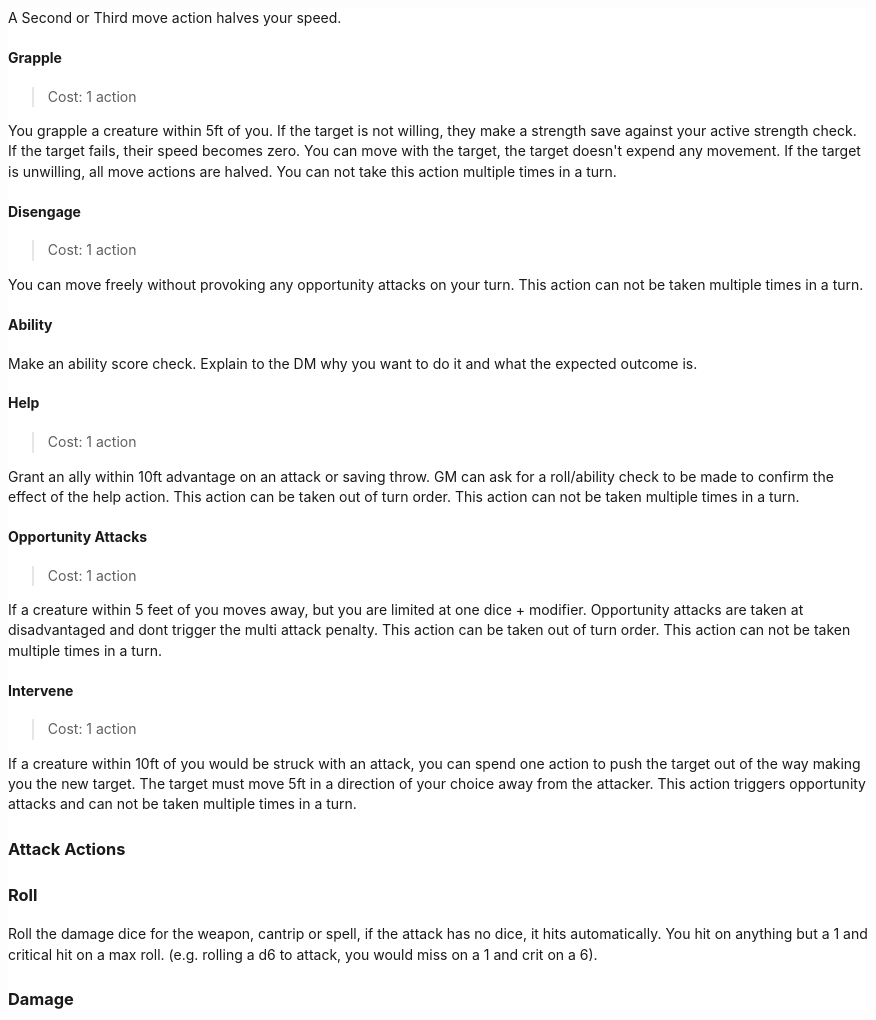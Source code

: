 A Second or Third move action halves your speed. 


#### Grapple

> Cost: 1 action

You grapple a creature within 5ft of you. If the target is not willing, they make a strength save against your active strength check. If the target fails, their speed becomes zero. You can move with the target, the target doesn't expend any movement. If the target is unwilling, all move actions are halved. You can not take this action multiple times in a turn. 
#### Disengage

> Cost: 1 action

You can move freely without provoking any opportunity attacks on your turn. This action can not be taken multiple times in a turn. 

#### Ability
Make an ability score check. Explain to the DM why you want to do it and what the expected outcome is. 
#### Help

> Cost: 1 action

Grant an ally within 10ft advantage on an attack or saving throw. GM can ask for a roll/ability check to be made to confirm the effect of the help action. This action can be taken out of turn order. This action can not be taken multiple times in a turn. 

#### Opportunity Attacks

> Cost: 1 action

If a creature within 5 feet of you moves away, but you are limited at one dice + modifier. Opportunity attacks are taken at disadvantaged and dont trigger the multi attack penalty. This action can be taken out of turn order. This action can not be taken multiple times in a turn.

#### Intervene

> Cost: 1 action

If a creature within 10ft of you would be struck with an attack, you can spend one action to push the target out of the way making you the new target. The target must move 5ft in a direction of your choice away from the attacker. This action triggers opportunity attacks and can not be taken multiple times in a turn. 





### Attack Actions

### Roll

Roll the damage dice for the weapon, cantrip or spell, if the attack has no dice, it hits automatically. You hit on anything but a 1 and critical hit on a max roll. (e.g. rolling a d6 to attack, you would miss on a 1 and crit on a 6). 
### Damage
